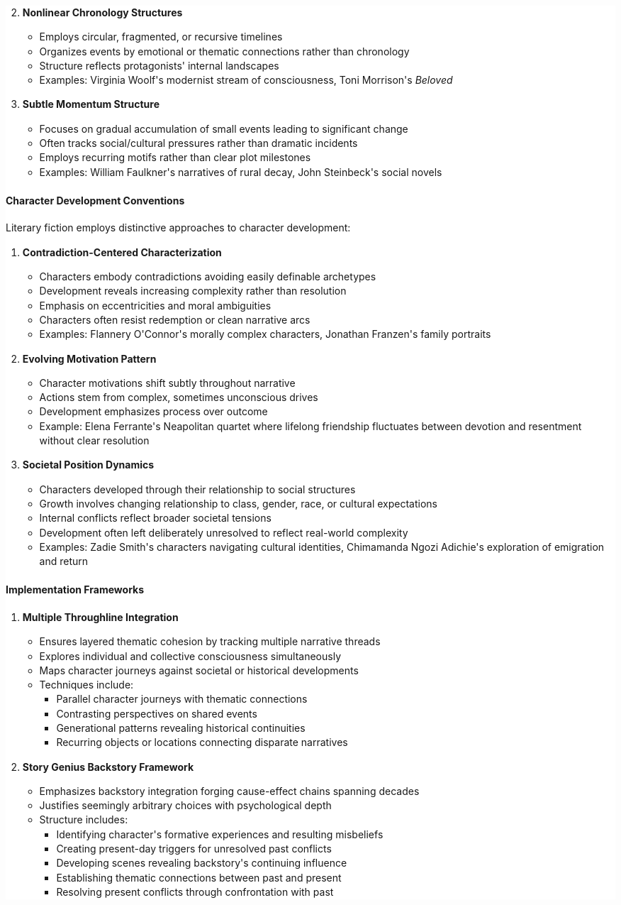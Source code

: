 2. **Nonlinear Chronology Structures**
   - Employs circular, fragmented, or recursive timelines
   - Organizes events by emotional or thematic connections rather than chronology
   - Structure reflects protagonists' internal landscapes
   - Examples: Virginia Woolf's modernist stream of consciousness, Toni Morrison's *Beloved*

3. **Subtle Momentum Structure**
   - Focuses on gradual accumulation of small events leading to significant change
   - Often tracks social/cultural pressures rather than dramatic incidents
   - Employs recurring motifs rather than clear plot milestones
   - Examples: William Faulkner's narratives of rural decay, John Steinbeck's social novels

#### Character Development Conventions

Literary fiction employs distinctive approaches to character development:

1. **Contradiction-Centered Characterization**
   - Characters embody contradictions avoiding easily definable archetypes
   - Development reveals increasing complexity rather than resolution
   - Emphasis on eccentricities and moral ambiguities
   - Characters often resist redemption or clean narrative arcs
   - Examples: Flannery O'Connor's morally complex characters, Jonathan Franzen's family portraits

2. **Evolving Motivation Pattern**
   - Character motivations shift subtly throughout narrative
   - Actions stem from complex, sometimes unconscious drives
   - Development emphasizes process over outcome
   - Example: Elena Ferrante's Neapolitan quartet where lifelong friendship fluctuates between devotion and resentment without clear resolution

3. **Societal Position Dynamics**
   - Characters developed through their relationship to social structures
   - Growth involves changing relationship to class, gender, race, or cultural expectations
   - Internal conflicts reflect broader societal tensions
   - Development often left deliberately unresolved to reflect real-world complexity
   - Examples: Zadie Smith's characters navigating cultural identities, Chimamanda Ngozi Adichie's exploration of emigration and return

#### Implementation Frameworks

1. **Multiple Throughline Integration**
   - Ensures layered thematic cohesion by tracking multiple narrative threads
   - Explores individual and collective consciousness simultaneously
   - Maps character journeys against societal or historical developments
   - Techniques include:
     - Parallel character journeys with thematic connections
     - Contrasting perspectives on shared events
     - Generational patterns revealing historical continuities
     - Recurring objects or locations connecting disparate narratives

2. **Story Genius Backstory Framework**
   - Emphasizes backstory integration forging cause-effect chains spanning decades
   - Justifies seemingly arbitrary choices with psychological depth
   - Structure includes:
     - Identifying character's formative experiences and resulting misbeliefs
     - Creating present-day triggers for unresolved past conflicts
     - Developing scenes revealing backstory's continuing influence
     - Establishing thematic connections between past and present
     - Resolving present conflicts through confrontation with past
